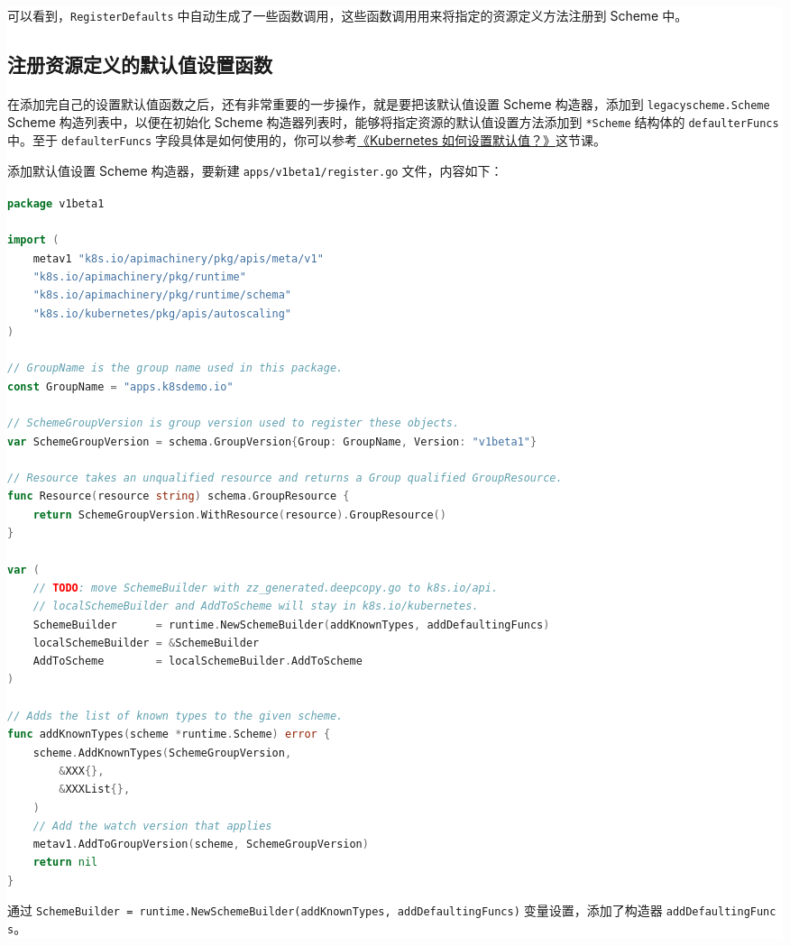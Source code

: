 可以看到，`RegisterDefaults` 中自动生成了一些函数调用，这些函数调用用来将指定的资源定义方法注册到 Scheme 中。

## 注册资源定义的默认值设置函数

在添加完自己的设置默认值函数之后，还有非常重要的一步操作，就是要把该默认值设置 Scheme 构造器，添加到 `legacyscheme.Scheme` Scheme 构造列表中，以便在初始化 Scheme 构造器列表时，能够将指定资源的默认值设置方法添加到 `*Scheme` 结构体的 `defaulterFuncs` 中。至于 `defaulterFuncs` 字段具体是如何使用的，你可以参考[《Kubernetes 如何设置默认值？》](https://time.geekbang.org/column/article/883618)这节课。

添加默认值设置 Scheme 构造器，要新建 `apps/v1beta1/register.go` 文件，内容如下：

```go
package v1beta1

import (
    metav1 "k8s.io/apimachinery/pkg/apis/meta/v1"
    "k8s.io/apimachinery/pkg/runtime"
    "k8s.io/apimachinery/pkg/runtime/schema"
    "k8s.io/kubernetes/pkg/apis/autoscaling"
)

// GroupName is the group name used in this package.
const GroupName = "apps.k8sdemo.io"

// SchemeGroupVersion is group version used to register these objects.
var SchemeGroupVersion = schema.GroupVersion{Group: GroupName, Version: "v1beta1"}

// Resource takes an unqualified resource and returns a Group qualified GroupResource.
func Resource(resource string) schema.GroupResource {
    return SchemeGroupVersion.WithResource(resource).GroupResource()
}

var (
    // TODO: move SchemeBuilder with zz_generated.deepcopy.go to k8s.io/api.
    // localSchemeBuilder and AddToScheme will stay in k8s.io/kubernetes.
    SchemeBuilder      = runtime.NewSchemeBuilder(addKnownTypes, addDefaultingFuncs)
    localSchemeBuilder = &SchemeBuilder
    AddToScheme        = localSchemeBuilder.AddToScheme
)

// Adds the list of known types to the given scheme.
func addKnownTypes(scheme *runtime.Scheme) error {
    scheme.AddKnownTypes(SchemeGroupVersion,
        &XXX{},
        &XXXList{},
    )
    // Add the watch version that applies
    metav1.AddToGroupVersion(scheme, SchemeGroupVersion)
    return nil
}
```

通过 `SchemeBuilder = runtime.NewSchemeBuilder(addKnownTypes, addDefaultingFuncs)` 变量设置，添加了构造器 `addDefaultingFuncs`。
